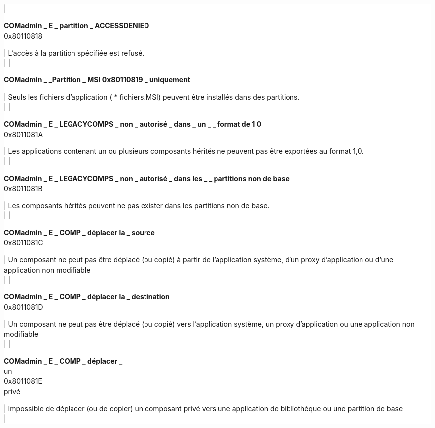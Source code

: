 | <span id="COMADMIN_E_PARTITION_ACCESSDENIED"></span><span id="comadmin_e_partition_accessdenied"></span><dl> <dt>**COMadmin \_ E \_ partition \_ ACCESSDENIED**</dt> <dt>0x80110818</dt> </dl>                                                                                                                   | L’accès à la partition spécifiée est refusé.<br/>                                                                                                                                                                                                                                                                                                                                                                                           |
| <span id="COMADMIN_E_PARTITION_MSI_ONLY"></span><span id="comadmin_e_partition_msi_only"></span><dl> <dt>**COMadmin \_ \_Partition \_ MSI 0x80110819 \_ uniquement**</dt> <dt></dt> </dl>                                                                                                                              | Seuls les fichiers d’application ( \* fichiers.MSI) peuvent être installés dans des partitions.<br/>                                                                                                                                                                                                                                                                                                                                                                |
| <span id="COMADMIN_E_LEGACYCOMPS_NOT_ALLOWED_IN_1_0_FORMAT"></span><span id="comadmin_e_legacycomps_not_allowed_in_1_0_format"></span><dl> <dt>**COMadmin \_ E \_ LEGACYCOMPS \_ non \_ autorisé \_ dans \_ un \_ \_ format de 1 0**</dt> <dt>0x8011081A</dt> </dl>                                                                 | Les applications contenant un ou plusieurs composants hérités ne peuvent pas être exportées au format 1,0.<br/>                                                                                                                                                                                                                                                                                                                                               |
| <span id="COMADMIN_E_LEGACYCOMPS_NOT_ALLOWED_IN_NONBASE_PARTITIONS"></span><span id="comadmin_e_legacycomps_not_allowed_in_nonbase_partitions"></span><dl> <dt>**COMadmin \_ E \_ LEGACYCOMPS \_ non \_ autorisé \_ dans les \_ \_ partitions non de base**</dt> <dt>0x8011081B</dt> </dl>                                          | Les composants hérités peuvent ne pas exister dans les partitions non de base.<br/>                                                                                                                                                                                                                                                                                                                                                                                |
| <span id="COMADMIN_E_COMP_MOVE_SOURCE"></span><span id="comadmin_e_comp_move_source"></span><dl> <dt>**COMadmin \_ E \_ COMP \_ déplacer la \_ source**</dt> <dt>0x8011081C</dt> </dl>                                                                                                                                    | Un composant ne peut pas être déplacé (ou copié) à partir de l’application système, d’un proxy d’application ou d’une application non modifiable<br/>                                                                                                                                                                                                                                                                                                              |
| <span id="COMADMIN_E_COMP_MOVE_DEST"></span><span id="comadmin_e_comp_move_dest"></span><dl> <dt>**COMadmin \_ E \_ COMP \_ déplacer la \_ destination**</dt> <dt>0x8011081D</dt> </dl>                                                                                                                                          | Un composant ne peut pas être déplacé (ou copié) vers l’application système, un proxy d’application ou une application non modifiable<br/>                                                                                                                                                                                                                                                                                                                |
| <span id="COMADMIN_E_COMP_MOVE_PRIVATE"></span><span id="comadmin_e_comp_move_private"></span><dl> <dt>**COMadmin \_ E \_ COMP \_ déplacer \_**</dt> un <dt>0x8011081E</dt> privé </dl>                                                                                                                                 | Impossible de déplacer (ou de copier) un composant privé vers une application de bibliothèque ou une partition de base<br/>                                                                                                                                                                                                                                                                                                                                      |